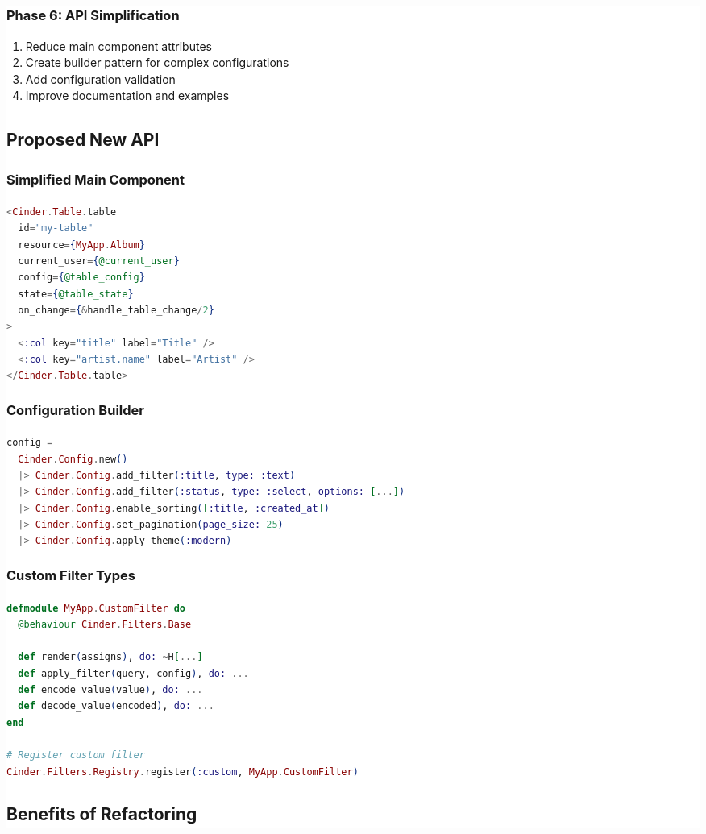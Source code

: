 ### Phase 6: API Simplification
1. Reduce main component attributes
2. Create builder pattern for complex configurations
3. Add configuration validation
4. Improve documentation and examples

## Proposed New API

### Simplified Main Component
```elixir
<Cinder.Table.table
  id="my-table"
  resource={MyApp.Album}
  current_user={@current_user}
  config={@table_config}
  state={@table_state}
  on_change={&handle_table_change/2}
>
  <:col key="title" label="Title" />
  <:col key="artist.name" label="Artist" />
</Cinder.Table.table>
```

### Configuration Builder
```elixir
config = 
  Cinder.Config.new()
  |> Cinder.Config.add_filter(:title, type: :text)
  |> Cinder.Config.add_filter(:status, type: :select, options: [...])
  |> Cinder.Config.enable_sorting([:title, :created_at])
  |> Cinder.Config.set_pagination(page_size: 25)
  |> Cinder.Config.apply_theme(:modern)
```

### Custom Filter Types
```elixir
defmodule MyApp.CustomFilter do
  @behaviour Cinder.Filters.Base
  
  def render(assigns), do: ~H[...]
  def apply_filter(query, config), do: ...
  def encode_value(value), do: ...
  def decode_value(encoded), do: ...
end

# Register custom filter
Cinder.Filters.Registry.register(:custom, MyApp.CustomFilter)
```

## Benefits of Refactoring
